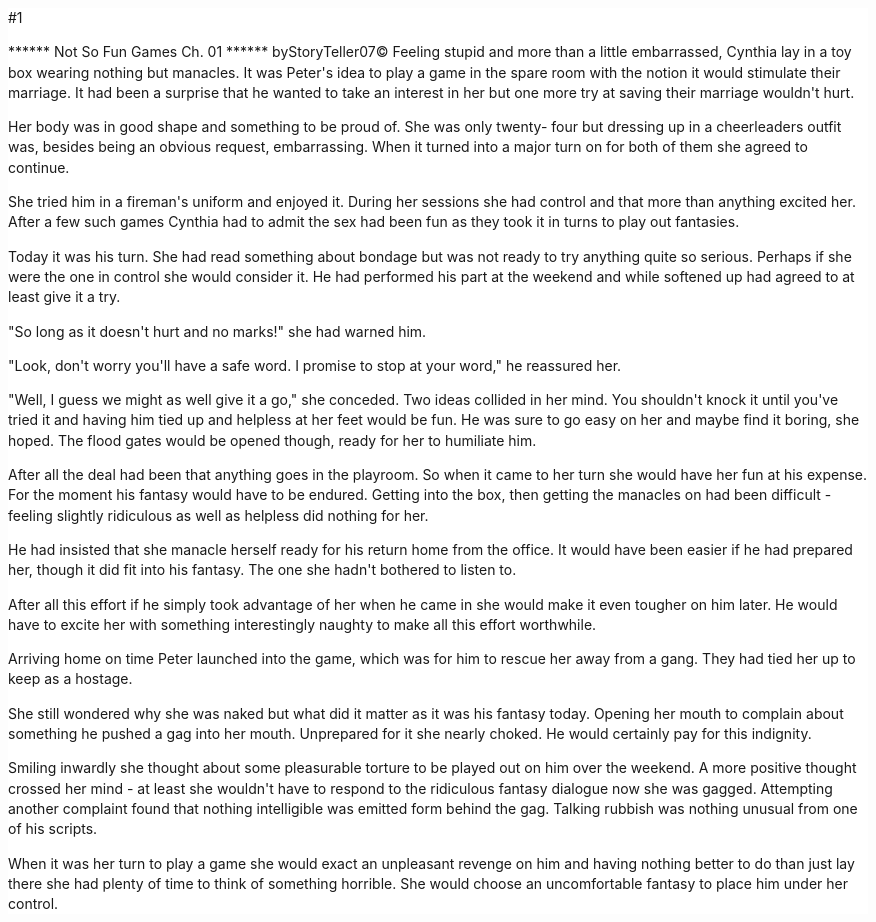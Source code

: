 #1 

 

 ****** Not So Fun Games Ch. 01 ****** byStoryTeller07© Feeling stupid and more than a little embarrassed, Cynthia lay in a toy box wearing nothing but manacles. It was Peter's idea to play a game in the spare room with the notion it would stimulate their marriage. It had been a surprise that he wanted to take an interest in her but one more try at saving their marriage wouldn't hurt. 

 Her body was in good shape and something to be proud of. She was only twenty- four but dressing up in a cheerleaders outfit was, besides being an obvious request, embarrassing. When it turned into a major turn on for both of them she agreed to continue. 

 She tried him in a fireman's uniform and enjoyed it. During her sessions she had control and that more than anything excited her. After a few such games Cynthia had to admit the sex had been fun as they took it in turns to play out fantasies. 

 Today it was his turn. She had read something about bondage but was not ready to try anything quite so serious. Perhaps if she were the one in control she would consider it. He had performed his part at the weekend and while softened up had agreed to at least give it a try. 

 "So long as it doesn't hurt and no marks!" she had warned him. 

 "Look, don't worry you'll have a safe word. I promise to stop at your word," he reassured her. 

 "Well, I guess we might as well give it a go," she conceded. Two ideas collided in her mind. You shouldn't knock it until you've tried it and having him tied up and helpless at her feet would be fun. He was sure to go easy on her and maybe find it boring, she hoped. The flood gates would be opened though, ready for her to humiliate him. 

 After all the deal had been that anything goes in the playroom. So when it came to her turn she would have her fun at his expense. For the moment his fantasy would have to be endured. Getting into the box, then getting the manacles on had been difficult - feeling slightly ridiculous as well as helpless did nothing for her. 

 He had insisted that she manacle herself ready for his return home from the office. It would have been easier if he had prepared her, though it did fit into his fantasy. The one she hadn't bothered to listen to. 

 After all this effort if he simply took advantage of her when he came in she would make it even tougher on him later. He would have to excite her with something interestingly naughty to make all this effort worthwhile. 

 Arriving home on time Peter launched into the game, which was for him to rescue her away from a gang. They had tied her up to keep as a hostage. 

 She still wondered why she was naked but what did it matter as it was his fantasy today. Opening her mouth to complain about something he pushed a gag into her mouth. Unprepared for it she nearly choked. He would certainly pay for this indignity. 

 Smiling inwardly she thought about some pleasurable torture to be played out on him over the weekend. A more positive thought crossed her mind - at least she wouldn't have to respond to the ridiculous fantasy dialogue now she was gagged. Attempting another complaint found that nothing intelligible was emitted form behind the gag. Talking rubbish was nothing unusual from one of his scripts. 

 When it was her turn to play a game she would exact an unpleasant revenge on him and having nothing better to do than just lay there she had plenty of time to think of something horrible. She would choose an uncomfortable fantasy to place him under her control. 
